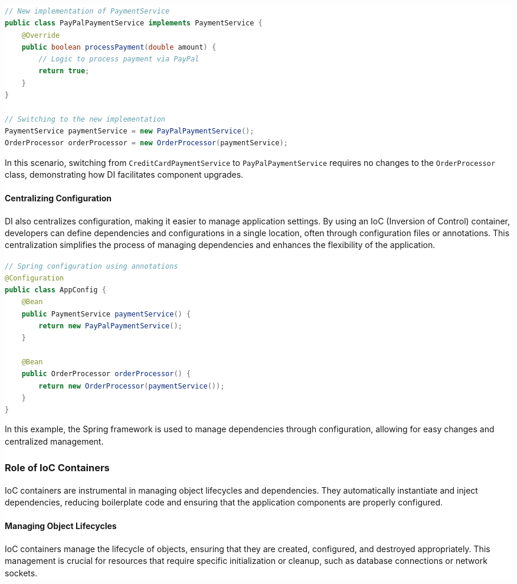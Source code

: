```java
// New implementation of PaymentService
public class PayPalPaymentService implements PaymentService {
    @Override
    public boolean processPayment(double amount) {
        // Logic to process payment via PayPal
        return true;
    }
}

// Switching to the new implementation
PaymentService paymentService = new PayPalPaymentService();
OrderProcessor orderProcessor = new OrderProcessor(paymentService);
```

In this scenario, switching from `CreditCardPaymentService` to `PayPalPaymentService` requires no changes to the `OrderProcessor` class, demonstrating how DI facilitates component upgrades.

#### Centralizing Configuration

DI also centralizes configuration, making it easier to manage application settings. By using an IoC (Inversion of Control) container, developers can define dependencies and configurations in a single location, often through configuration files or annotations. This centralization simplifies the process of managing dependencies and enhances the flexibility of the application.

```java
// Spring configuration using annotations
@Configuration
public class AppConfig {
    @Bean
    public PaymentService paymentService() {
        return new PayPalPaymentService();
    }

    @Bean
    public OrderProcessor orderProcessor() {
        return new OrderProcessor(paymentService());
    }
}
```

In this example, the Spring framework is used to manage dependencies through configuration, allowing for easy changes and centralized management.

### Role of IoC Containers

IoC containers are instrumental in managing object lifecycles and dependencies. They automatically instantiate and inject dependencies, reducing boilerplate code and ensuring that the application components are properly configured.

#### Managing Object Lifecycles

IoC containers manage the lifecycle of objects, ensuring that they are created, configured, and destroyed appropriately. This management is crucial for resources that require specific initialization or cleanup, such as database connections or network sockets.

